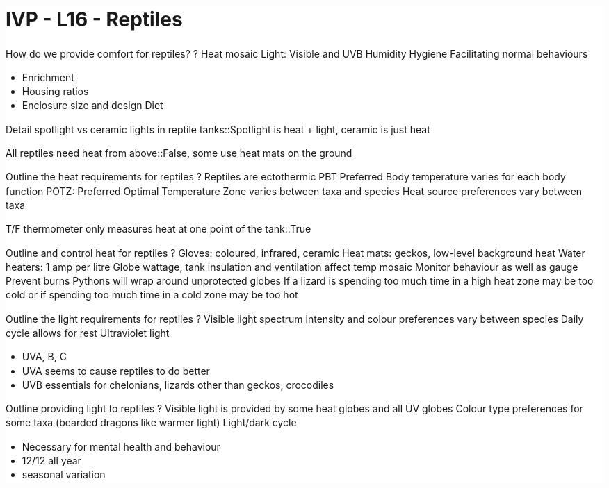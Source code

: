 # IVP - L16 - Reptiles

How do we provide comfort for reptiles?
?
Heat mosaic
Light: Visible and UVB
Humidity
Hygiene
Facilitating normal behaviours
- Enrichment
- Housing ratios
- Enclosure size and design
Diet

Detail spotlight vs ceramic lights in reptile tanks::Spotlight is heat + light, ceramic is just heat

All reptiles need heat from above::False, some use heat mats on the ground

Outline the heat requirements for reptiles
?
Reptiles are ectothermic
PBT Preferred Body temperature varies for each body function
POTZ: Preferred Optimal Temperature Zone varies between taxa and species
Heat source preferences vary between taxa

T/F thermometer only measures heat at one point of the tank::True

Outline and control heat for reptiles
?
Gloves: coloured, infrared, ceramic
Heat mats: geckos, low-level background heat
Water heaters: 1 amp per litre
Globe wattage, tank insulation and ventilation affect temp mosaic
Monitor behaviour as well as gauge
Prevent burns
Pythons will wrap around unprotected globes
If a lizard is spending too much time in a high heat zone may be too cold or if spending too much time in a cold zone may be too hot

Outline the light requirements for reptiles
?
Visible light spectrum intensity and colour preferences vary between species
Daily cycle allows for rest
Ultraviolet light
- UVA, B, C
- UVA seems to cause reptiles to do better
- UVB essentials for chelonians, lizards other than geckos, crocodiles

Outline providing light to reptiles
?
Visible light is provided by some heat globes and all UV globes
Colour type preferences for some taxa (bearded dragons like warmer light)
Light/dark cycle
- Necessary for mental health and behaviour
- 12/12 all year 
- seasonal variation
